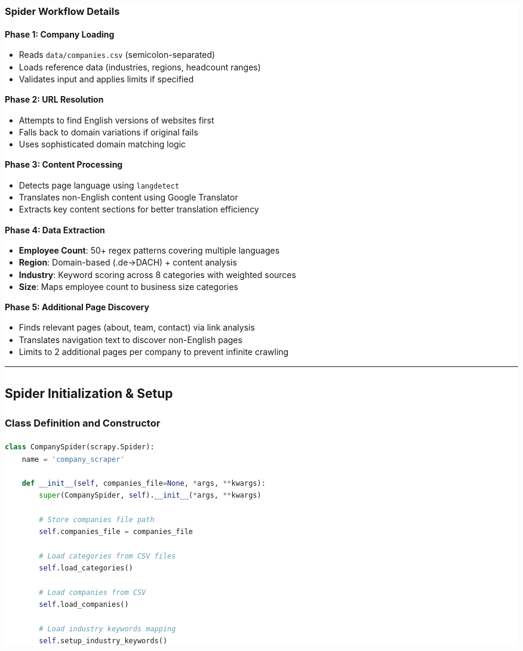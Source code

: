 ### Spider Workflow Details

**Phase 1: Company Loading**
- Reads `data/companies.csv` (semicolon-separated)
- Loads reference data (industries, regions, headcount ranges)
- Validates input and applies limits if specified

**Phase 2: URL Resolution**
- Attempts to find English versions of websites first
- Falls back to domain variations if original fails
- Uses sophisticated domain matching logic

**Phase 3: Content Processing**
- Detects page language using `langdetect`
- Translates non-English content using Google Translator
- Extracts key content sections for better translation efficiency

**Phase 4: Data Extraction**
- **Employee Count**: 50+ regex patterns covering multiple languages
- **Region**: Domain-based (.de→DACH) + content analysis
- **Industry**: Keyword scoring across 8 categories with weighted sources
- **Size**: Maps employee count to business size categories

**Phase 5: Additional Page Discovery**
- Finds relevant pages (about, team, contact) via link analysis
- Translates navigation text to discover non-English pages
- Limits to 2 additional pages per company to prevent infinite crawling

---

## Spider Initialization & Setup

### Class Definition and Constructor

```python
class CompanySpider(scrapy.Spider):
    name = 'company_scraper'
    
    def __init__(self, companies_file=None, *args, **kwargs):
        super(CompanySpider, self).__init__(*args, **kwargs)
        
        # Store companies file path
        self.companies_file = companies_file
        
        # Load categories from CSV files
        self.load_categories()
        
        # Load companies from CSV
        self.load_companies()
        
        # Load industry keywords mapping
        self.setup_industry_keywords()
```
